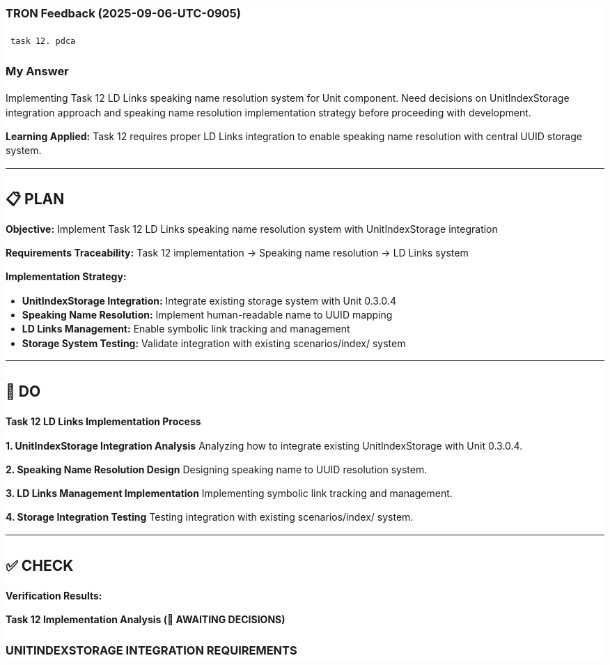 ### **TRON Feedback (2025-09-06-UTC-0905)**
```quote
 task 12. pdca
```

### **My Answer**
Implementing Task 12 LD Links speaking name resolution system for Unit component. Need decisions on UnitIndexStorage integration approach and speaking name resolution implementation strategy before proceeding with development.

**Learning Applied:** Task 12 requires proper LD Links integration to enable speaking name resolution with central UUID storage system.

---

## **📋 PLAN**

**Objective:** Implement Task 12 LD Links speaking name resolution system with UnitIndexStorage integration

**Requirements Traceability:** Task 12 implementation → Speaking name resolution → LD Links system

**Implementation Strategy:**
- **UnitIndexStorage Integration:** Integrate existing storage system with Unit 0.3.0.4
- **Speaking Name Resolution:** Implement human-readable name to UUID mapping
- **LD Links Management:** Enable symbolic link tracking and management
- **Storage System Testing:** Validate integration with existing scenarios/index/ system

---

## **🔧 DO**

**Task 12 LD Links Implementation Process**

**1. UnitIndexStorage Integration Analysis**
Analyzing how to integrate existing UnitIndexStorage with Unit 0.3.0.4.

**2. Speaking Name Resolution Design**
Designing speaking name to UUID resolution system.

**3. LD Links Management Implementation**
Implementing symbolic link tracking and management.

**4. Storage Integration Testing**
Testing integration with existing scenarios/index/ system.

---

## **✅ CHECK**

**Verification Results:**

**Task 12 Implementation Analysis (🔄 AWAITING DECISIONS)**

### **UNITINDEXSTORAGE INTEGRATION REQUIREMENTS**
